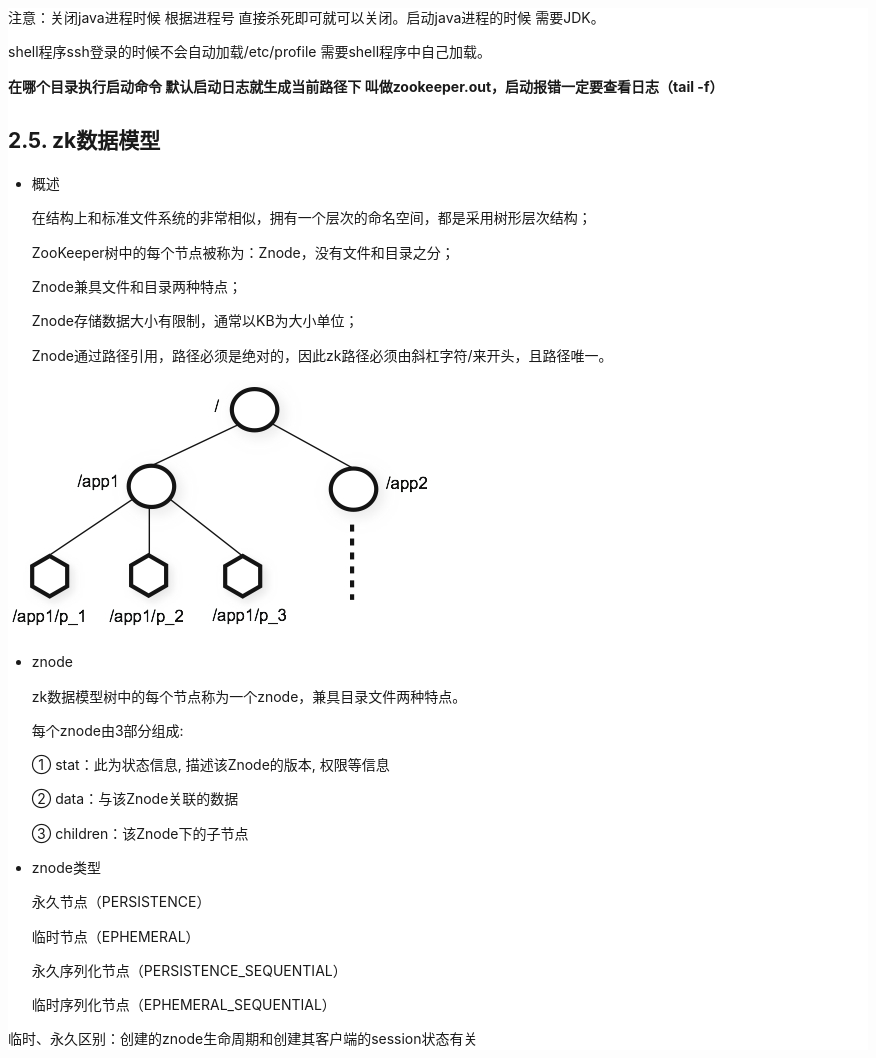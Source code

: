 
注意：关闭java进程时候 根据进程号 直接杀死即可就可以关闭。启动java进程的时候 需要JDK。

shell程序ssh登录的时候不会自动加载/etc/profile 需要shell程序中自己加载。

**在哪个目录执行启动命令 默认启动日志就生成当前路径下 叫做zookeeper.out，启动报错一定要查看日志（tail -f）**

## 2.5. zk数据模型

- 概述

  在结构上和标准文件系统的非常相似，拥有一个层次的命名空间，都是采用树形层次结构；

  ZooKeeper树中的每个节点被称为：Znode，没有文件和目录之分；

  Znode兼具文件和目录两种特点；

  Znode存储数据大小有限制，通常以KB为大小单位；

  Znode通过路径引用，路径必须是绝对的，因此zk路径必须由斜杠字符/来开头，且路径唯一。

![](images\zookeeper节点.png)

- znode

  zk数据模型树中的每个节点称为一个znode，兼具目录文件两种特点。

  每个znode由3部分组成:

  ① stat：此为状态信息, 描述该Znode的版本, 权限等信息

  ② data：与该Znode关联的数据

  ③ children：该Znode下的子节点

- znode类型

  永久节点（PERSISTENCE）

  临时节点（EPHEMERAL）

  永久序列化节点（PERSISTENCE_SEQUENTIAL）

  临时序列化节点（EPHEMERAL_SEQUENTIAL）

临时、永久区别：创建的znode生命周期和创建其客户端的session状态有关
